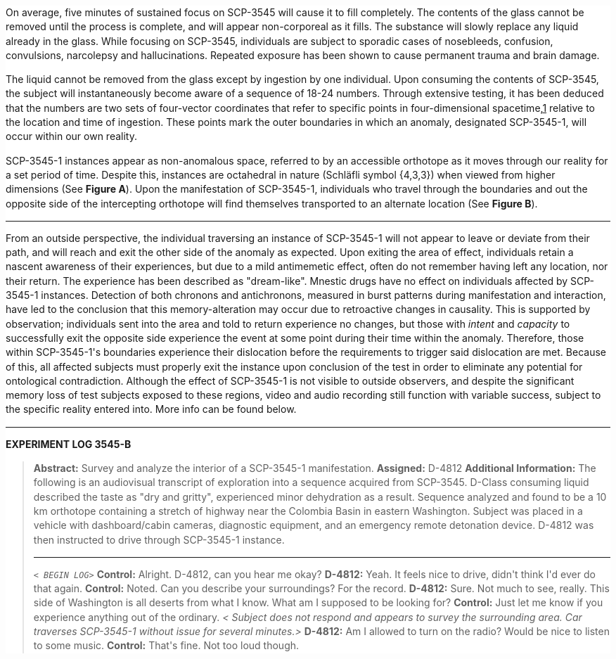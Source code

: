 On average, five minutes of sustained focus on SCP-3545 will cause it to fill completely. The contents of the glass cannot be removed until the process is complete, and will appear non-corporeal as it fills. The substance will slowly replace any liquid already in the glass.
While focusing on SCP-3545, individuals are subject to sporadic cases of nosebleeds, confusion, convulsions, narcolepsy and hallucinations. Repeated exposure has been shown to cause permanent trauma and brain damage.  
  
The liquid cannot be removed from the glass except by ingestion by one individual. Upon consuming the contents of SCP-3545, the subject will instantaneously become aware of a sequence of 18-24 numbers. Through extensive testing, it has been deduced that the numbers are two sets of four-vector coordinates that refer to specific points in four-dimensional spacetime,[1](javascript:;) relative to the location and time of ingestion. These points mark the outer boundaries in which an anomaly, designated SCP-3545-1, will occur within our own reality.
  
SCP-3545-1 instances appear as non-anomalous space, referred to by an accessible orthotope as it moves through our reality for a set period of time. Despite this, instances are octahedral in nature (Schläfli symbol {4,3,3}) when viewed from higher dimensions (See **Figure A**).
Upon the manifestation of SCP-3545-1, individuals who travel through the boundaries and out the opposite side of the intercepting orthotope will find themselves transported to an alternate location (See **Figure B**).  

* * *
  
From an outside perspective, the individual traversing an instance of SCP-3545-1 will not appear to leave or deviate from their path, and will reach and exit the other side of the anomaly as expected. Upon exiting the area of effect, individuals retain a nascent awareness of their experiences, but due to a mild antimemetic effect, often do not remember having left any location, nor their return. The experience has been described as "dream-like".
Mnestic drugs have no effect on individuals affected by SCP-3545-1 instances. Detection of both chronons and antichronons, measured in burst patterns during manifestation and interaction, have led to the conclusion that this memory-alteration may occur due to retroactive changes in causality. This is supported by observation; individuals sent into the area and told to return experience no changes, but those with _intent_ and _capacity_ to successfully exit the opposite side experience the event at some point during their time within the anomaly. Therefore, those within SCP-3545-1's boundaries experience their dislocation before the requirements to trigger said dislocation are met. Because of this, all affected subjects must properly exit the instance upon conclusion of the test in order to eliminate any potential for ontological contradiction.
Although the effect of SCP-3545-1 is not visible to outside observers, and despite the significant memory loss of test subjects exposed to these regions, video and audio recording still function with variable success, subject to the specific reality entered into. More info can be found below.  

* * *
**EXPERIMENT LOG 3545-B**
> **Abstract:** Survey and analyze the interior of a SCP-3545-1 manifestation.
> **Assigned:** D-4812
> **Additional Information:** The following is an audiovisual transcript of exploration into a sequence acquired from SCP-3545. D-Class consuming liquid described the taste as "dry and gritty", experienced minor dehydration as a result. Sequence analyzed and found to be a 10 km orthotope containing a stretch of highway near the Colombia Basin in eastern Washington. Subject was placed in a vehicle with dashboard/cabin cameras, diagnostic equipment, and an emergency remote detonation device. D-4812 was then instructed to drive through SCP-3545-1 instance.  
> 
> * * *
> _`< BEGIN LOG>`_
> **Control:** Alright. D-4812, can you hear me okay?
> **D-4812:** Yeah. It feels nice to drive, didn't think I'd ever do that again.
> **Control:** Noted. Can you describe your surroundings? For the record.
> **D-4812:** Sure. Not much to see, really. This side of Washington is all deserts from what I know. What am I supposed to be looking for?
> **Control:** Just let me know if you experience anything out of the ordinary.
> _< Subject does not respond and appears to survey the surrounding area. Car traverses SCP-3545-1 without issue for several minutes.>_
> **D-4812:** Am I allowed to turn on the radio? Would be nice to listen to some music.
> **Control:** That's fine. Not too loud though.